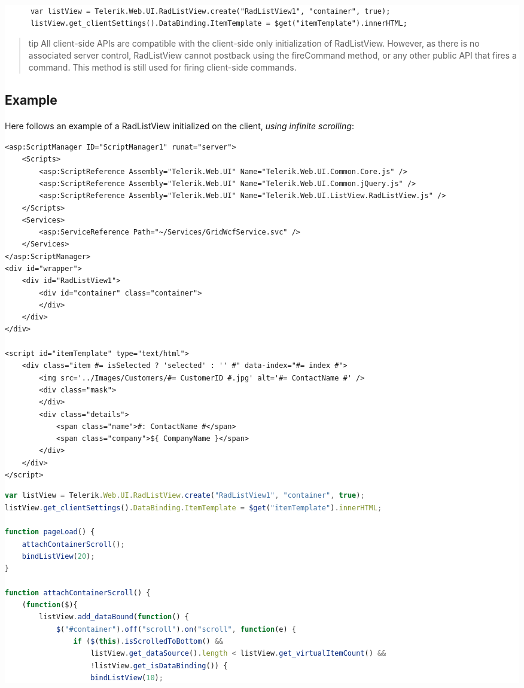 
          var listView = Telerik.Web.UI.RadListView.create("RadListView1", "container", true);
          listView.get_clientSettings().DataBinding.ItemTemplate = $get("itemTemplate").innerHTML;




>tip All client-side APIs are compatible with the client-side only initialization of RadListView. However, as there is no associated server control, RadListView cannot postback using the fireCommand method, or any other public API that fires a command. This method is still used for firing client-side commands.
>


## Example

Here follows an example of a RadListView initialized on the client, *using infinite scrolling*:



````ASP.NET
<asp:ScriptManager ID="ScriptManager1" runat="server">
    <Scripts>
        <asp:ScriptReference Assembly="Telerik.Web.UI" Name="Telerik.Web.UI.Common.Core.js" />
        <asp:ScriptReference Assembly="Telerik.Web.UI" Name="Telerik.Web.UI.Common.jQuery.js" />
        <asp:ScriptReference Assembly="Telerik.Web.UI" Name="Telerik.Web.UI.ListView.RadListView.js" />
    </Scripts>
    <Services>
        <asp:ServiceReference Path="~/Services/GridWcfService.svc" />
    </Services>
</asp:ScriptManager>
<div id="wrapper">
    <div id="RadListView1">
        <div id="container" class="container">
        </div>
    </div>
</div>

<script id="itemTemplate" type="text/html">
    <div class="item #= isSelected ? 'selected' : '' #" data-index="#= index #">
        <img src='../Images/Customers/#= CustomerID #.jpg' alt='#= ContactName #' />
        <div class="mask">
        </div>
        <div class="details">
            <span class="name">#: ContactName #</span>
            <span class="company">${ CompanyName }</span>
        </div>
    </div>
</script>
````
````JavaScript
var listView = Telerik.Web.UI.RadListView.create("RadListView1", "container", true);
listView.get_clientSettings().DataBinding.ItemTemplate = $get("itemTemplate").innerHTML;

function pageLoad() {
    attachContainerScroll();
    bindListView(20);
}

function attachContainerScroll() {
    (function($){
        listView.add_dataBound(function() {
            $("#container").off("scroll").on("scroll", function(e) {
                if ($(this).isScrolledToBottom() &&
                    listView.get_dataSource().length < listView.get_virtualItemCount() &&
                    !listView.get_isDataBinding()) {
                    bindListView(10);
````